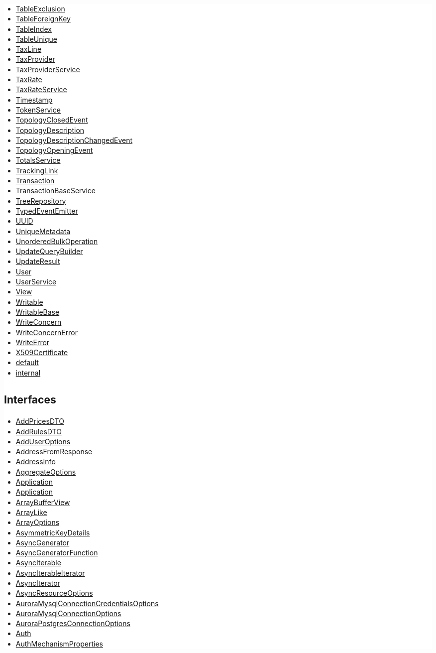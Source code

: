 - [TableExclusion](classes/TableExclusion.md)
- [TableForeignKey](classes/TableForeignKey.md)
- [TableIndex](classes/TableIndex.md)
- [TableUnique](classes/TableUnique.md)
- [TaxLine](classes/TaxLine.md)
- [TaxProvider](classes/TaxProvider.md)
- [TaxProviderService](classes/TaxProviderService.md)
- [TaxRate](classes/TaxRate.md)
- [TaxRateService](classes/TaxRateService.md)
- [Timestamp](classes/Timestamp.md)
- [TokenService](classes/TokenService.md)
- [TopologyClosedEvent](classes/TopologyClosedEvent.md)
- [TopologyDescription](classes/TopologyDescription.md)
- [TopologyDescriptionChangedEvent](classes/TopologyDescriptionChangedEvent.md)
- [TopologyOpeningEvent](classes/TopologyOpeningEvent.md)
- [TotalsService](classes/TotalsService.md)
- [TrackingLink](classes/TrackingLink.md)
- [Transaction](classes/Transaction.md)
- [TransactionBaseService](classes/TransactionBaseService.md)
- [TreeRepository](classes/TreeRepository.md)
- [TypedEventEmitter](classes/TypedEventEmitter.md)
- [UUID](classes/UUID.md)
- [UniqueMetadata](classes/UniqueMetadata.md)
- [UnorderedBulkOperation](classes/UnorderedBulkOperation.md)
- [UpdateQueryBuilder](classes/UpdateQueryBuilder.md)
- [UpdateResult](classes/UpdateResult.md)
- [User](classes/User.md)
- [UserService](classes/UserService.md)
- [View](classes/View.md)
- [Writable](classes/Writable.md)
- [WritableBase](classes/WritableBase.md)
- [WriteConcern](classes/WriteConcern.md)
- [WriteConcernError](classes/WriteConcernError.md)
- [WriteError](classes/WriteError.md)
- [X509Certificate](classes/X509Certificate.md)
- [default](classes/default.md)
- [internal](classes/internal.md)

## Interfaces

- [AddPricesDTO](interfaces/AddPricesDTO.md)
- [AddRulesDTO](interfaces/AddRulesDTO.md)
- [AddUserOptions](interfaces/AddUserOptions.md)
- [AddressFromResponse](interfaces/AddressFromResponse.md)
- [AddressInfo](interfaces/AddressInfo.md)
- [AggregateOptions](interfaces/AggregateOptions.md)
- [Application](interfaces/Application.md)
- [Application](interfaces/Application-1.md)
- [ArrayBufferView](interfaces/ArrayBufferView.md)
- [ArrayLike](interfaces/ArrayLike.md)
- [ArrayOptions](interfaces/ArrayOptions.md)
- [AsymmetricKeyDetails](interfaces/AsymmetricKeyDetails.md)
- [AsyncGenerator](interfaces/AsyncGenerator.md)
- [AsyncGeneratorFunction](interfaces/AsyncGeneratorFunction.md)
- [AsyncIterable](interfaces/AsyncIterable.md)
- [AsyncIterableIterator](interfaces/AsyncIterableIterator.md)
- [AsyncIterator](interfaces/AsyncIterator.md)
- [AsyncResourceOptions](interfaces/AsyncResourceOptions.md)
- [AuroraMysqlConnectionCredentialsOptions](interfaces/AuroraMysqlConnectionCredentialsOptions.md)
- [AuroraMysqlConnectionOptions](interfaces/AuroraMysqlConnectionOptions.md)
- [AuroraPostgresConnectionOptions](interfaces/AuroraPostgresConnectionOptions.md)
- [Auth](interfaces/Auth.md)
- [AuthMechanismProperties](interfaces/AuthMechanismProperties.md)